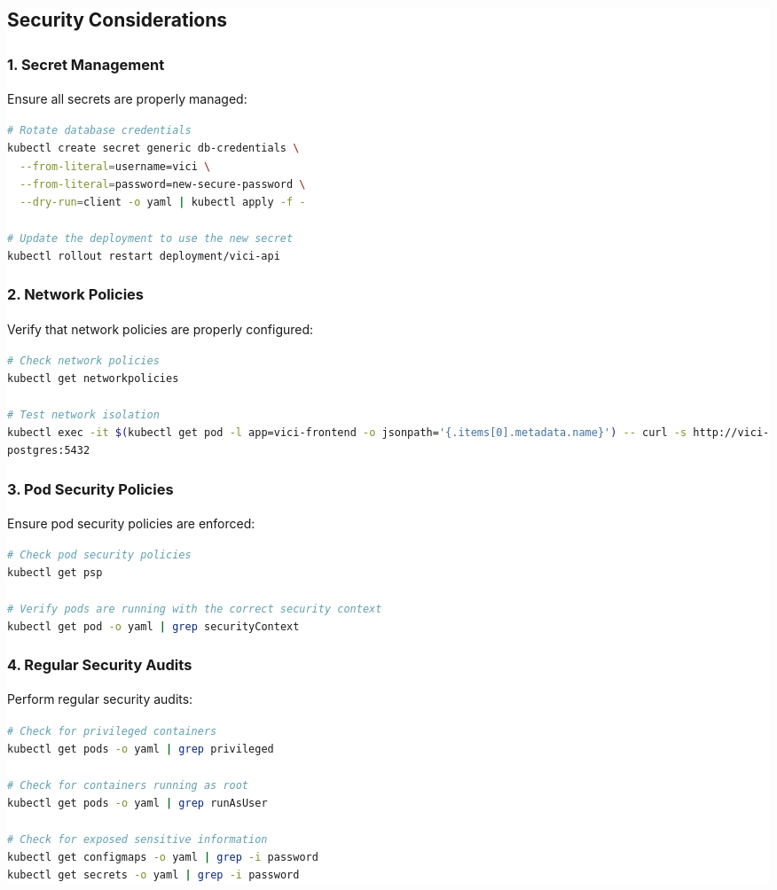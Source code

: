 ## Security Considerations

### 1. Secret Management

Ensure all secrets are properly managed:

```bash
# Rotate database credentials
kubectl create secret generic db-credentials \
  --from-literal=username=vici \
  --from-literal=password=new-secure-password \
  --dry-run=client -o yaml | kubectl apply -f -

# Update the deployment to use the new secret
kubectl rollout restart deployment/vici-api
```

### 2. Network Policies

Verify that network policies are properly configured:

```bash
# Check network policies
kubectl get networkpolicies

# Test network isolation
kubectl exec -it $(kubectl get pod -l app=vici-frontend -o jsonpath='{.items[0].metadata.name}') -- curl -s http://vici-postgres:5432
```

### 3. Pod Security Policies

Ensure pod security policies are enforced:

```bash
# Check pod security policies
kubectl get psp

# Verify pods are running with the correct security context
kubectl get pod -o yaml | grep securityContext
```

### 4. Regular Security Audits

Perform regular security audits:

```bash
# Check for privileged containers
kubectl get pods -o yaml | grep privileged

# Check for containers running as root
kubectl get pods -o yaml | grep runAsUser

# Check for exposed sensitive information
kubectl get configmaps -o yaml | grep -i password
kubectl get secrets -o yaml | grep -i password
```
